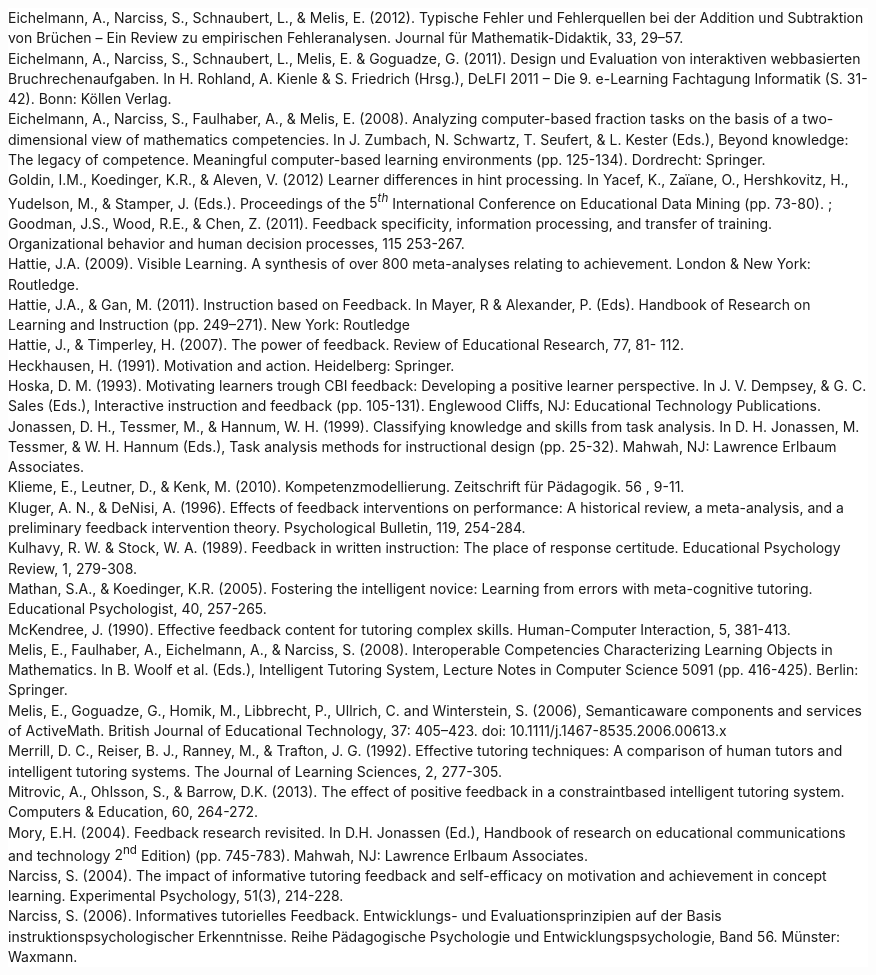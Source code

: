 Eichelmann, A., Narciss, S., Schnaubert, L., & Melis, E. (2012). Typische Fehler und Fehlerquellen bei der Addition und Subtraktion von Brüchen – Ein Review zu empirischen Fehleranalysen. Journal für Mathematik-Didaktik, 33, 29–57.   
Eichelmann, A., Narciss, S., Schnaubert, L., Melis, E. & Goguadze, G. (2011). Design und Evaluation von interaktiven webbasierten Bruchrechenaufgaben. In H. Rohland, A. Kienle & S. Friedrich (Hrsg.), DeLFI 2011 – Die 9. e-Learning Fachtagung Informatik (S. 31-42). Bonn: Köllen Verlag.   
Eichelmann, A., Narciss, S., Faulhaber, A., & Melis, E. (2008). Analyzing computer-based fraction tasks on the basis of a two-dimensional view of mathematics competencies. In J. Zumbach, N. Schwartz, T. Seufert, & L. Kester (Eds.), Beyond knowledge: The legacy of competence. Meaningful computer-based learning environments (pp. 125-134). Dordrecht: Springer.   
Goldin, I.M., Koedinger, K.R., & Aleven, V. (2012) Learner differences in hint processing. In Yacef, K., Zaïane, O., Hershkovitz, H., Yudelson, M., & Stamper, J. (Eds.). Proceedings of the ${ 5 } ^ { t h }$ International Conference on Educational Data Mining (pp. 73-80). ;   
Goodman, J.S., Wood, R.E., & Chen, Z. (2011). Feedback specificity, information processing, and transfer of training. Organizational behavior and human decision processes, 115 253-267.   
Hattie, J.A. (2009). Visible Learning. A synthesis of over 800 meta-analyses relating to achievement. London & New York: Routledge.   
Hattie, J.A., & Gan, M. (2011). Instruction based on Feedback. In Mayer, R & Alexander, P. (Eds). Handbook of Research on Learning and Instruction (pp. 249–271). New York: Routledge   
Hattie, J., & Timperley, H. (2007). The power of feedback. Review of Educational Research, 77, 81- 112.   
Heckhausen, H. (1991). Motivation and action. Heidelberg: Springer.   
Hoska, D. M. (1993). Motivating learners trough CBI feedback: Developing a positive learner perspective. In J. V. Dempsey, & G. C. Sales (Eds.), Interactive instruction and feedback (pp. 105-131). Englewood Cliffs, NJ: Educational Technology Publications.   
Jonassen, D. H., Tessmer, M., & Hannum, W. H. (1999). Classifying knowledge and skills from task analysis. In D. H. Jonassen, M. Tessmer, & W. H. Hannum (Eds.), Task analysis methods for instructional design (pp. 25-32). Mahwah, NJ: Lawrence Erlbaum Associates.   
Klieme, E., Leutner, D., & Kenk, M. (2010). Kompetenzmodellierung. Zeitschrift für Pädagogik. 56 , 9-11.   
Kluger, A. N., & DeNisi, A. (1996). Effects of feedback interventions on performance: A historical review, a meta-analysis, and a preliminary feedback intervention theory. Psychological Bulletin, 119, 254-284.   
Kulhavy, R. W. & Stock, W. A. (1989). Feedback in written instruction: The place of response certitude. Educational Psychology Review, 1, 279-308.   
Mathan, S.A., & Koedinger, K.R. (2005). Fostering the intelligent novice: Learning from errors with meta-cognitive tutoring. Educational Psychologist, 40, 257-265.   
McKendree, J. (1990). Effective feedback content for tutoring complex skills. Human-Computer Interaction, 5, 381-413.   
Melis, E., Faulhaber, A., Eichelmann, A., & Narciss, S. (2008). Interoperable Competencies Characterizing Learning Objects in Mathematics. In B. Woolf et al. (Eds.), Intelligent Tutoring System, Lecture Notes in Computer Science 5091 (pp. 416-425). Berlin: Springer.   
Melis, E., Goguadze, G., Homik, M., Libbrecht, P., Ullrich, C. and Winterstein, S. (2006), Semanticaware components and services of ActiveMath. British Journal of Educational Technology, 37: 405–423. doi: 10.1111/j.1467-8535.2006.00613.x   
Merrill, D. C., Reiser, B. J., Ranney, M., & Trafton, J. G. (1992). Effective tutoring techniques: A comparison of human tutors and intelligent tutoring systems. The Journal of Learning Sciences, 2, 277-305.   
Mitrovic, A., Ohlsson, S., & Barrow, D.K. (2013). The effect of positive feedback in a constraintbased intelligent tutoring system. Computers & Education, 60, 264-272.   
Mory, E.H. (2004). Feedback research revisited. In D.H. Jonassen (Ed.), Handbook of research on educational communications and technology $2 ^ { \mathsf { n d } }$ Edition) (pp. 745-783). Mahwah, NJ: Lawrence Erlbaum Associates.   
Narciss, S. (2004). The impact of informative tutoring feedback and self-efficacy on motivation and achievement in concept learning. Experimental Psychology, 51(3), 214-228.   
Narciss, S. (2006). Informatives tutorielles Feedback. Entwicklungs- und Evaluationsprinzipien auf der Basis instruktionspsychologischer Erkenntnisse. Reihe Pädagogische Psychologie und Entwicklungspsychologie, Band 56. Münster: Waxmann.
